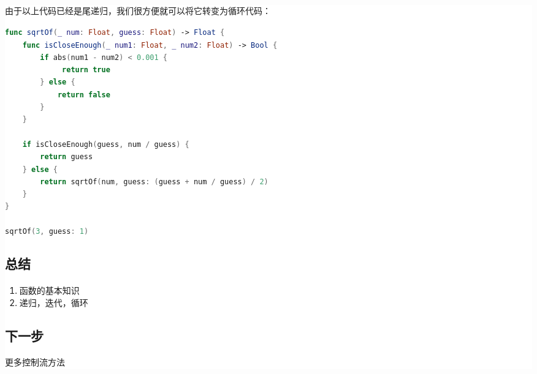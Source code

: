 由于以上代码已经是尾递归，我们很方便就可以将它转变为循环代码：
```swift
func sqrtOf(_ num: Float, guess: Float) -> Float {
    func isCloseEnough(_ num1: Float, _ num2: Float) -> Bool {
        if abs(num1 - num2) < 0.001 {
             return true
        } else {
            return false
        }
    }
    
    if isCloseEnough(guess, num / guess) {
        return guess
    } else {
        return sqrtOf(num, guess: (guess + num / guess) / 2)
    }
}

sqrtOf(3, guess: 1)
```


## 总结
1. 函数的基本知识
2. 递归，迭代，循环

## 下一步
更多控制流方法
